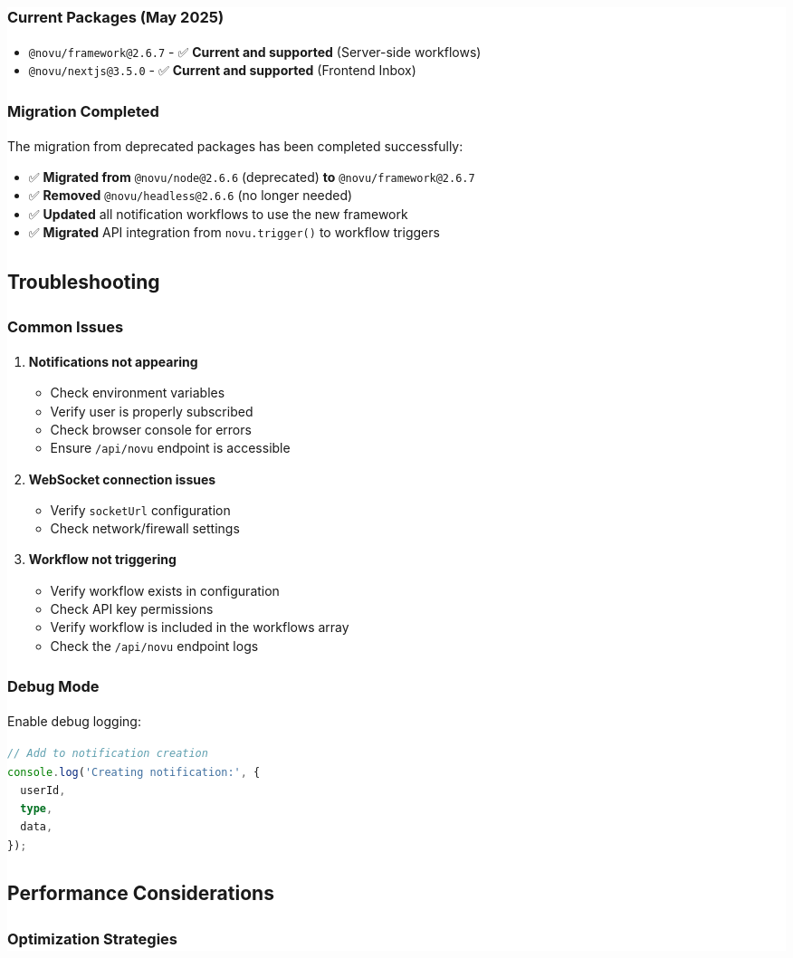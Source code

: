 ### Current Packages (May 2025)

- `@novu/framework@2.6.7` - ✅ **Current and supported** (Server-side workflows)
- `@novu/nextjs@3.5.0` - ✅ **Current and supported** (Frontend Inbox)

### Migration Completed

The migration from deprecated packages has been completed successfully:

- ✅ **Migrated from** `@novu/node@2.6.6` (deprecated) **to** `@novu/framework@2.6.7`
- ✅ **Removed** `@novu/headless@2.6.6` (no longer needed)
- ✅ **Updated** all notification workflows to use the new framework
- ✅ **Migrated** API integration from `novu.trigger()` to workflow triggers

## Troubleshooting

### Common Issues

1. **Notifications not appearing**

   - Check environment variables
   - Verify user is properly subscribed
   - Check browser console for errors
   - Ensure `/api/novu` endpoint is accessible

2. **WebSocket connection issues**

   - Verify `socketUrl` configuration
   - Check network/firewall settings

3. **Workflow not triggering**
   - Verify workflow exists in configuration
   - Check API key permissions
   - Verify workflow is included in the workflows array
   - Check the `/api/novu` endpoint logs

### Debug Mode

Enable debug logging:

```typescript
// Add to notification creation
console.log('Creating notification:', {
  userId,
  type,
  data,
});
```

## Performance Considerations

### Optimization Strategies
